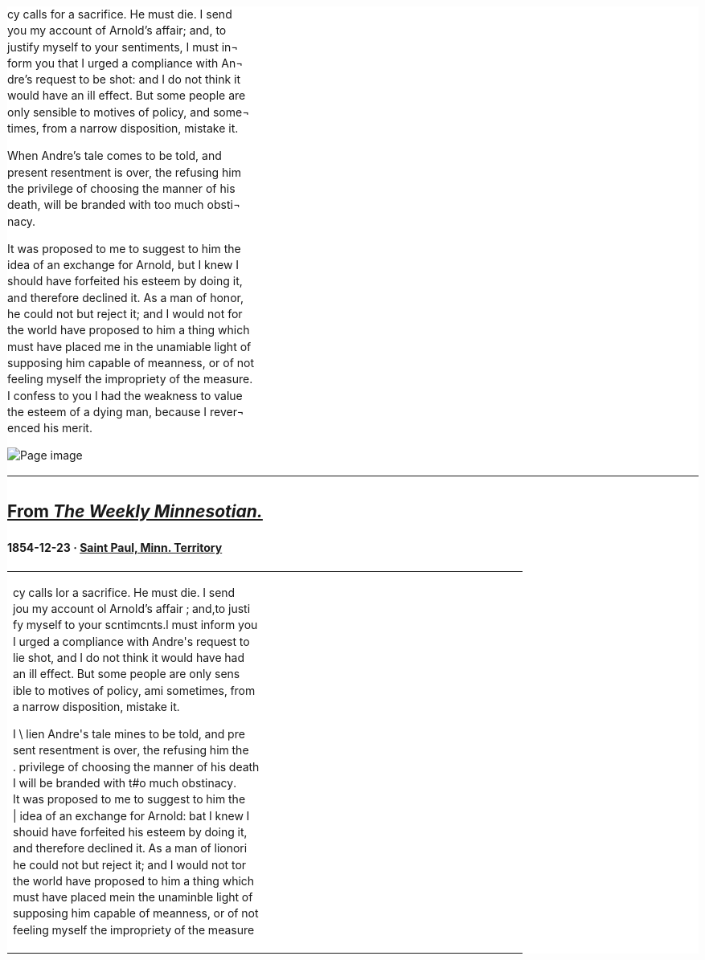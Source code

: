 cy calls for a sacrifice. He must die. I send  
you my account of Arnold’s affair; and, to  
justify myself to your sentiments, I must in¬  
form you that I urged a compliance with An¬  
dre’s request to be shot: and I do not think it  
would have an ill effect. But some people are  
only sensible to motives of policy, and some¬  
times, from a narrow disposition, mistake it.  
  
When Andre’s tale comes to be told, and  
present resentment is over, the refusing him  
the privilege of choosing the manner of his  
death, will be branded with too much obsti¬  
nacy.  
  
It was proposed to me to suggest to him the  
idea of an exchange for Arnold, but I knew I  
should have forfeited his esteem by doing it,  
and therefore declined it. As a man of honor,  
he could not but reject it; and I would not for  
the world have proposed to him a thing which  
must have placed me in the unamiable light of  
supposing him capable of meanness, or of not  
feeling myself the impropriety of the measure.  
I confess to you I had the weakness to value  
the esteem of a dying man, because I rever¬  
enced his merit.
</td><td style="width: 50%; max-height: 75%; margin: auto; display: block;">
<img alt="Page image" src="https://iiif.archive.org/image/iiif/2/sim_emersons-magazine-and-putnams-monthly_1854-12-15_1_8%2Fsim_emersons-magazine-and-putnams-monthly_1854-12-15_1_8_jp2.zip%2Fsim_emersons-magazine-and-putnams-monthly_1854-12-15_1_8_jp2%2Fsim_emersons-magazine-and-putnams-monthly_1854-12-15_1_8_0009.jp2/pct:43.34140435835351,52.700186219739294,23.789346246973366,21.2756052141527/,600/0/default.jpg"/>
</td>
</tr></table>

---

## [From _The Weekly Minnesotian._](https://www.loc.gov/resource/sn83016750/1854-12-23/ed-1/?sp=4)

#### 1854-12-23 &middot; [Saint Paul, Minn. Territory](http://dbpedia.org/resource/Saint_Paul%2C_Minnesota)

<table style="width: 100%;"><tr><td style="width: 50%">

  
cy calls lor a sacrifice. He must die. I send  
jou my account ol Arnold’s affair ; and,to justi­  
fy myself to your scntimcnts.l must inform you  
I urged a compliance with Andre&#x27;s request to  
lie shot, and I do not think it would have had  
an ill effect. But some people are only sens­  
ible to motives of policy, ami sometimes, from  
a narrow disposition, mistake it.  
  
I \\ lien Andre&#x27;s tale mines to be told, and pre­  
sent resentment is over, the refusing him the  
. privilege of choosing the manner of his death  
I will be branded with t#o much obstinacy.  
It was proposed to me to suggest to him the  
| idea of an exchange for Arnold: bat I knew I  
shouid have forfeited his esteem by doing it,  
and therefore declined it. As a man of lionori  
he could not but reject it; and I would not tor  
the world have proposed to him a thing which  
must have placed mein the unaminble light of  
supposing him capable of meanness, or of not  
feeling myself the impropriety of the measure  